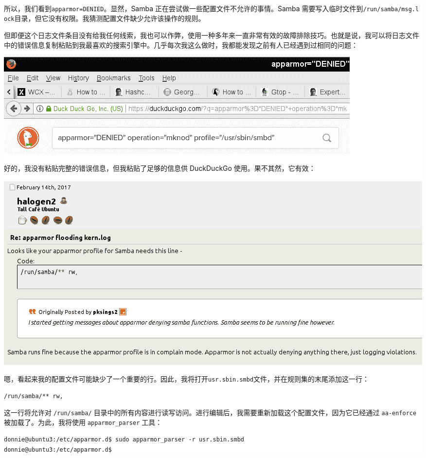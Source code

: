 所以，我们看到`apparmor=DENIED`。显然，Samba 正在尝试做一些配置文件不允许的事情。Samba 需要写入临时文件到`/run/samba/msg.lock`目录，但它没有权限。我猜测配置文件缺少允许该操作的规则。

但即便这个日志文件条目没有给我任何线索，我也可以作弊，使用一种多年来一直非常有效的故障排除技巧。也就是说，我可以将日志文件中的错误信息复制粘贴到我最喜欢的搜索引擎中。几乎每次我这么做时，我都能发现之前有人已经遇到过相同的问题：

![](img/file67.png)

好的，我没有粘贴完整的错误信息，但我粘贴了足够的信息供 DuckDuckGo 使用。果不其然，它有效：

![](img/file68.png)

嗯，看起来我的配置文件可能缺少了一个重要的行。因此，我将打开`usr.sbin.smbd`文件，并在规则集的末尾添加这一行：

```
/run/samba/** rw,
```

这一行将允许对 `/run/samba/` 目录中的所有内容进行读写访问。进行编辑后，我需要重新加载这个配置文件，因为它已经通过 `aa-enforce` 被加载了。为此，我将使用 `apparmor_parser` 工具：

```
donnie@ubuntu3:/etc/apparmor.d$ sudo apparmor_parser -r usr.sbin.smbd
donnie@ubuntu3:/etc/apparmor.d$
```
